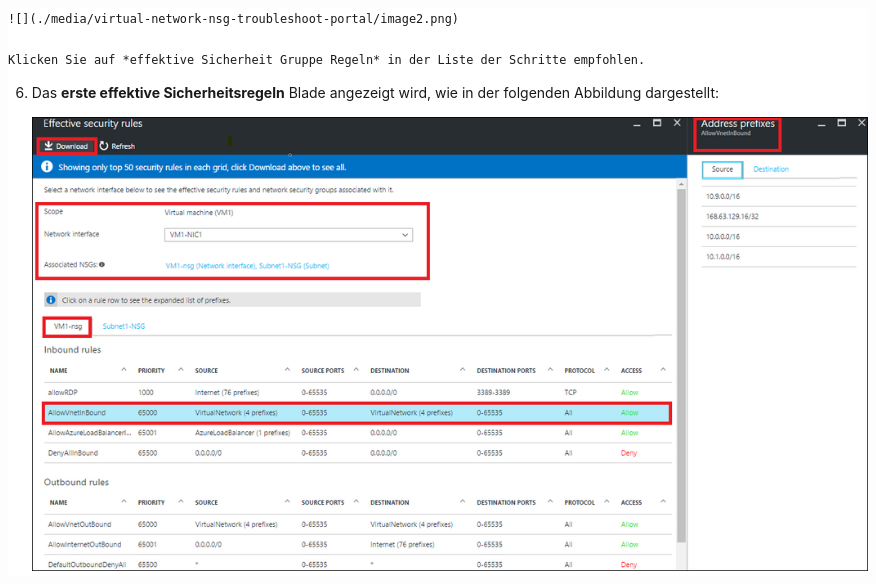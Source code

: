     ![](./media/virtual-network-nsg-troubleshoot-portal/image2.png)

    Klicken Sie auf *effektive Sicherheit Gruppe Regeln* in der Liste der Schritte empfohlen.

6. Das **erste effektive Sicherheitsregeln** Blade angezeigt wird, wie in der folgenden Abbildung dargestellt:

    ![](./media/virtual-network-nsg-troubleshoot-portal/image3.png)
